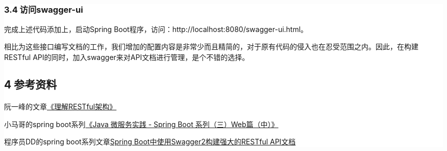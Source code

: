### 3.4 访问swagger-ui

完成上述代码添加上，启动Spring Boot程序，访问：http://localhost:8080/swagger-ui.html。

相比为这些接口编写文档的工作，我们增加的配置内容是非常少而且精简的，对于原有代码的侵入也在忍受范围之内。因此，在构建RESTful API的同时，加入swagger来对API文档进行管理，是个不错的选择。

## 4 参考资料

阮一峰的文章[《理解RESTful架构》](http://www.ruanyifeng.com/blog/2011/09/restful.html)

小马哥的spring boot系列[《Java 微服务实践 - Spring Boot 系列（三）Web篇（中）》](https://segmentfault.com/l/1500000009767025)

程序员DD的spring boot系列文章[Spring Boot中使用Swagger2构建强大的RESTful API文档 ](http://blog.didispace.com/springbootswagger2/)


